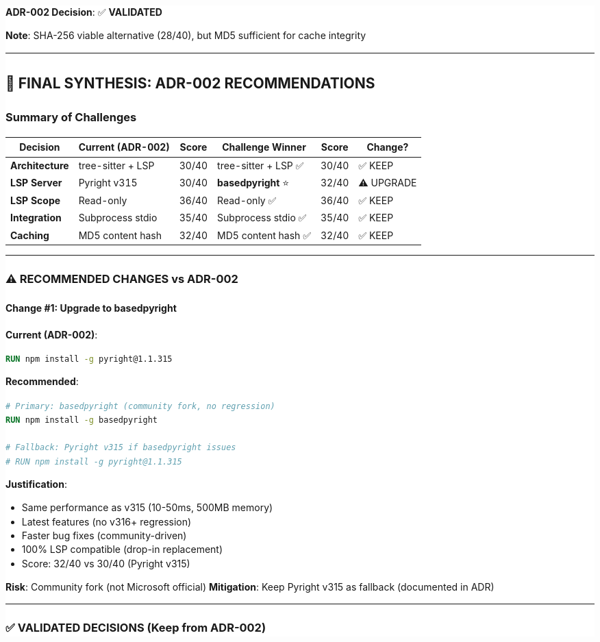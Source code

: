 **ADR-002 Decision**: ✅ **VALIDATED**

**Note**: SHA-256 viable alternative (28/40), but MD5 sufficient for cache integrity

---

## 🎯 FINAL SYNTHESIS: ADR-002 RECOMMENDATIONS

### Summary of Challenges

| Decision | Current (ADR-002) | Score | Challenge Winner | Score | Change? |
|----------|-------------------|-------|------------------|-------|---------|
| **Architecture** | tree-sitter + LSP | 30/40 | tree-sitter + LSP ✅ | 30/40 | ✅ KEEP |
| **LSP Server** | Pyright v315 | 30/40 | **basedpyright** ⭐ | 32/40 | ⚠️ UPGRADE |
| **LSP Scope** | Read-only | 36/40 | Read-only ✅ | 36/40 | ✅ KEEP |
| **Integration** | Subprocess stdio | 35/40 | Subprocess stdio ✅ | 35/40 | ✅ KEEP |
| **Caching** | MD5 content hash | 32/40 | MD5 content hash ✅ | 32/40 | ✅ KEEP |

---

### ⚠️ RECOMMENDED CHANGES vs ADR-002

#### Change #1: Upgrade to basedpyright

**Current (ADR-002)**:
```dockerfile
RUN npm install -g pyright@1.1.315
```

**Recommended**:
```dockerfile
# Primary: basedpyright (community fork, no regression)
RUN npm install -g basedpyright

# Fallback: Pyright v315 if basedpyright issues
# RUN npm install -g pyright@1.1.315
```

**Justification**:
- Same performance as v315 (10-50ms, 500MB memory)
- Latest features (no v316+ regression)
- Faster bug fixes (community-driven)
- 100% LSP compatible (drop-in replacement)
- Score: 32/40 vs 30/40 (Pyright v315)

**Risk**: Community fork (not Microsoft official)
**Mitigation**: Keep Pyright v315 as fallback (documented in ADR)

---

### ✅ VALIDATED DECISIONS (Keep from ADR-002)
